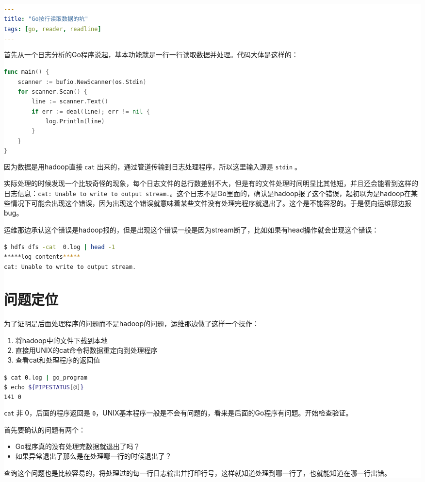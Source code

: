 ```yaml
---
title: "Go按行读取数据的坑"
tags: [go, reader, readline]
---
```


首先从一个日志分析的Go程序说起，基本功能就是一行一行读取数据并处理。代码大体是这样的：

```go
func main() {
    scanner := bufio.NewScanner(os.Stdin)
    for scanner.Scan() {
        line := scanner.Text()
        if err := deal(line); err != nil {
            log.Println(line)
        }
    }
}
```

因为数据是用hadoop直接 `cat` 出来的，通过管道传输到日志处理程序，所以这里输入源是 `stdin` 。

实际处理的时候发现一个比较奇怪的现象，每个日志文件的总行数差别不大，但是有的文件处理时间明显比其他短，并且还会能看到这样的日志信息：`cat: Unable to write to output stream.`。这个日志不是Go里面的，确认是hadoop报了这个错误，起初以为是hadoop在某些情况下可能会出现这个错误，因为出现这个错误就意味着某些文件没有处理完程序就退出了。这个是不能容忍的。于是便向运维那边报bug。

运维那边承认这个错误是hadoop报的，但是出现这个错误一般是因为stream断了，比如如果有head操作就会出现这个错误：

```sh
$ hdfs dfs -cat  0.log | head -1
*****log contents*****
cat: Unable to write to output stream.
```
# 问题定位

为了证明是后面处理程序的问题而不是hadoop的问题，运维那边做了这样一个操作：

1. 将hadoop中的文件下载到本地
2. 直接用UNIX的cat命令将数据重定向到处理程序
3. 查看cat和处理程序的返回值

```sh
$ cat 0.log | go_program
$ echo ${PIPESTATUS[@]}
141 0
```

`cat` 非 0，后面的程序返回是 `0`，UNIX基本程序一般是不会有问题的，看来是后面的Go程序有问题。开始检查验证。

首先要确认的问题有两个：

- Go程序真的没有处理完数据就退出了吗？
- 如果异常退出了那么是在处理哪一行的时候退出了？

查询这个问题也是比较容易的，将处理过的每一行日志输出并打印行号，这样就知道处理到哪一行了，也就能知道在哪一行出错。

